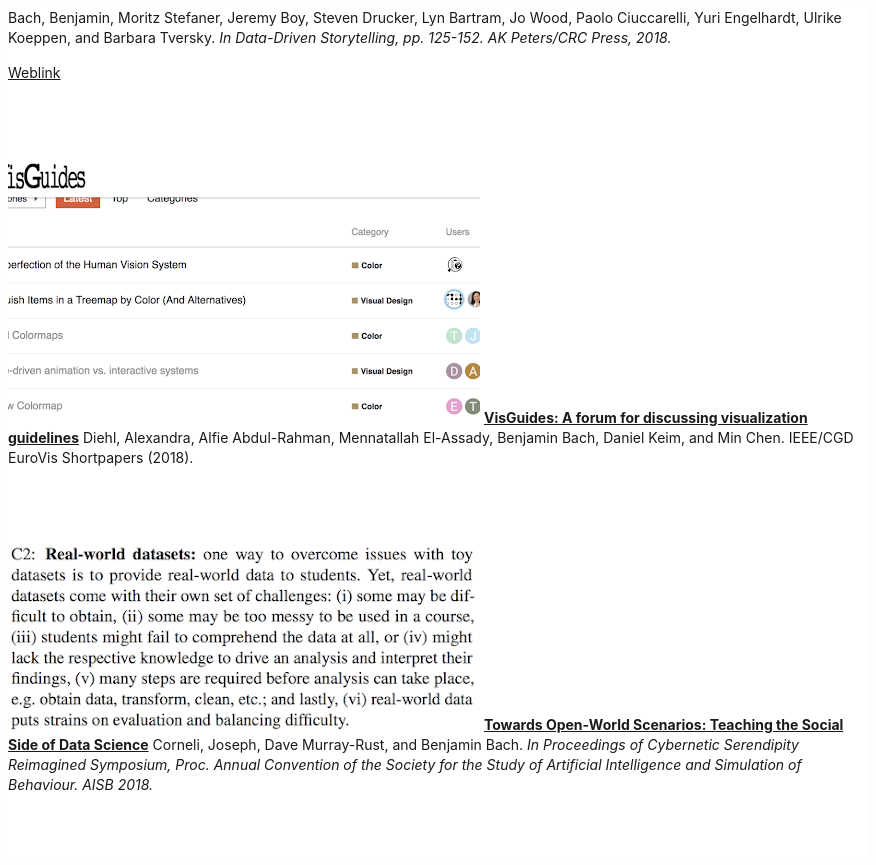 Bach, Benjamin, Moritz Stefaner, Jeremy Boy, Steven Drucker, Lyn Bartram, Jo Wood, Paolo Ciuccarelli, Yuri Engelhardt, Ulrike Koeppen, and Barbara Tversky. *In Data-Driven Storytelling, pp. 125-152. AK Peters/CRC Press, 2018.*

[Weblink](http://napa-cards.net)
<br/><br/><br/><br/>

![pubImage](figures/diehl2018visguides.png)
**[VisGuides: A forum for discussing visualization guidelines](https://www.google.com/url?q=https%3A%2F%2Fdl.acm.org%2Fcitation.cfm%3Fid%3D3290790&sa=D&sntz=1&usg=AFQjCNFLFC4DdPLHXPvRvLEGVnZsjCIrrg)**
Diehl, Alexandra, Alfie Abdul-Rahman, Mennatallah El-Assady, Benjamin Bach, Daniel Keim, and Min Chen. IEEE/CGD EuroVis Shortpapers (2018).
<br/><br/><br/><br/>

![pubImage](figures/corneli2018towards.png)
**[Towards Open-World Scenarios: Teaching the Social Side of Data Science](https://www.research.ed.ac.uk/portal/files/55614371/Corneili2018towards.pdf)**
Corneli, Joseph, Dave Murray-Rust, and Benjamin Bach. *In Proceedings of Cybernetic Serendipity Reimagined Symposium, Proc. Annual Convention of the Society for the Study of Artificial Intelligence and Simulation of Behaviour. AISB 2018.*
<br/><br/><br/><br/>
